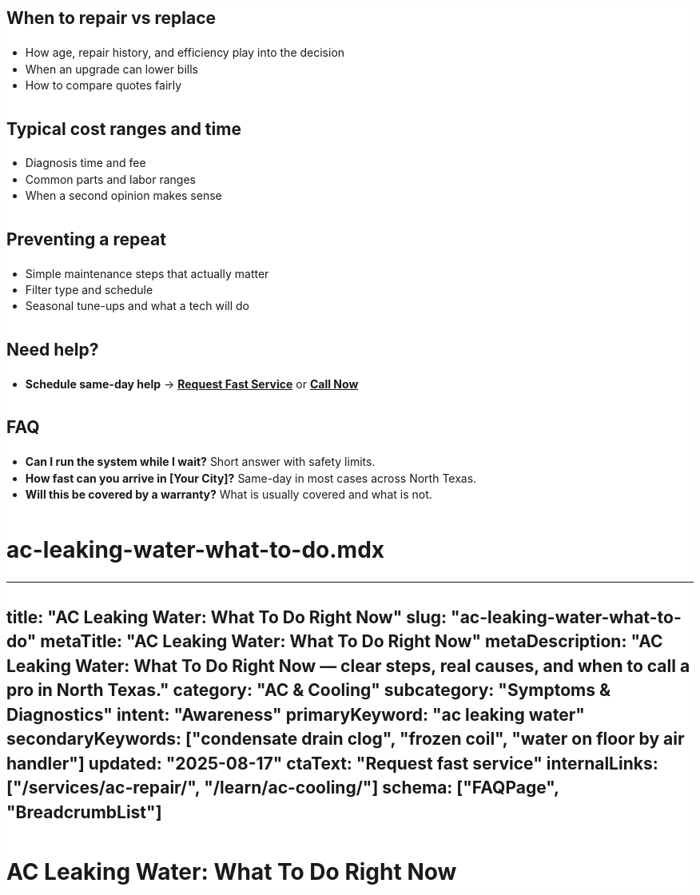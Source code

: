 ## When to repair vs replace
- How age, repair history, and efficiency play into the decision
- When an upgrade can lower bills
- How to compare quotes fairly

## Typical cost ranges and time
- Diagnosis time and fee
- Common parts and labor ranges
- When a second opinion makes sense

## Preventing a repeat
- Simple maintenance steps that actually matter
- Filter type and schedule
- Seasonal tune-ups and what a tech will do

## Need help?
- **Schedule same-day help** → **[Request Fast Service](/contact)** or **[Call Now](tel:+1-XXX-XXX-XXXX)**

## FAQ
- **Can I run the system while I wait?**
  Short answer with safety limits.
- **How fast can you arrive in [Your City]?**
  Same-day in most cases across North Texas.
- **Will this be covered by a warranty?**
  What is usually covered and what is not.


# ac-leaking-water-what-to-do.mdx

---
title: "AC Leaking Water: What To Do Right Now"
slug: "ac-leaking-water-what-to-do"
metaTitle: "AC Leaking Water: What To Do Right Now"
metaDescription: "AC Leaking Water: What To Do Right Now — clear steps, real causes, and when to call a pro in North Texas."
category: "AC & Cooling"
subcategory: "Symptoms & Diagnostics"
intent: "Awareness"
primaryKeyword: "ac leaking water"
secondaryKeywords: ["condensate drain clog", "frozen coil", "water on floor by air handler"]
updated: "2025-08-17"
ctaText: "Request fast service"
internalLinks: ["/services/ac-repair/", "/learn/ac-cooling/"]
schema: ["FAQPage", "BreadcrumbList"]
---
# AC Leaking Water: What To Do Right Now
